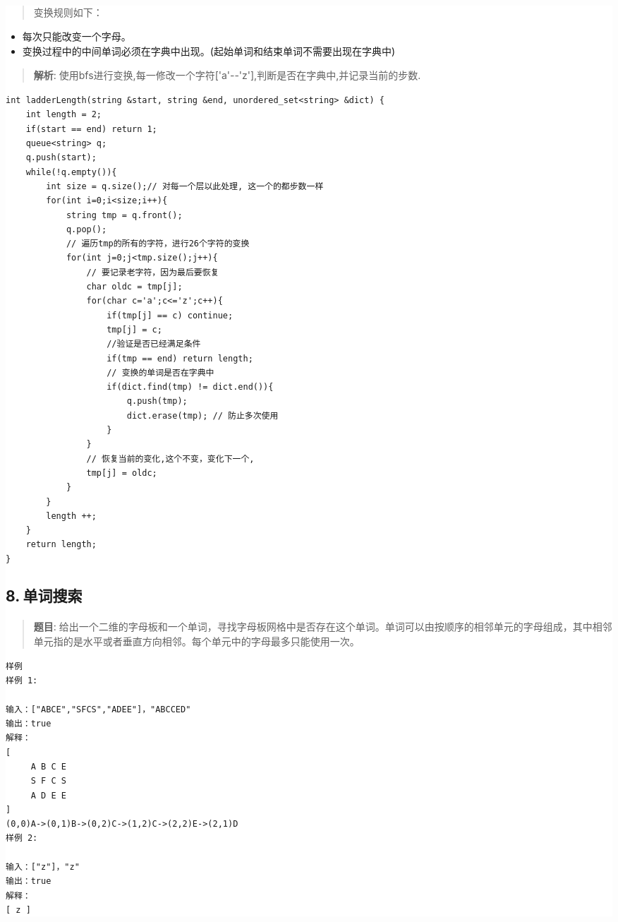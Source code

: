 > 变换规则如下：
+ 每次只能改变一个字母。
+ 变换过程中的中间单词必须在字典中出现。(起始单词和结束单词不需要出现在字典中)

> **解析**: 使用bfs进行变换,每一修改一个字符['a'--'z'],判断是否在字典中,并记录当前的步数.

```
int ladderLength(string &start, string &end, unordered_set<string> &dict) {
    int length = 2;    
    if(start == end) return 1;
    queue<string> q;
    q.push(start);
    while(!q.empty()){
        int size = q.size();// 对每一个层以此处理, 这一个的都步数一样
        for(int i=0;i<size;i++){
            string tmp = q.front();
            q.pop();
            // 遍历tmp的所有的字符，进行26个字符的变换
            for(int j=0;j<tmp.size();j++){
                // 要记录老字符，因为最后要恢复
                char oldc = tmp[j];
                for(char c='a';c<='z';c++){
                    if(tmp[j] == c) continue;
                    tmp[j] = c;
                    //验证是否已经满足条件
                    if(tmp == end) return length;
                    // 变换的单词是否在字典中
                    if(dict.find(tmp) != dict.end()){
                        q.push(tmp);
                        dict.erase(tmp); // 防止多次使用
                    }
                }
                // 恢复当前的变化,这个不变，变化下一个,
                tmp[j] = oldc;
            }
        }
        length ++;
    }
    return length;
}
```

## 8. 单词搜索
> **题目**: 
给出一个二维的字母板和一个单词，寻找字母板网格中是否存在这个单词。单词可以由按顺序的相邻单元的字母组成，其中相邻单元指的是水平或者垂直方向相邻。每个单元中的字母最多只能使用一次。
```
样例
样例 1:

输入：["ABCE","SFCS","ADEE"]，"ABCCED"
输出：true
解释：
[    
     A B C E
     S F C S 
     A D E E
]
(0,0)A->(0,1)B->(0,2)C->(1,2)C->(2,2)E->(2,1)D
样例 2:

输入：["z"]，"z"
输出：true
解释：
[ z ]
```
